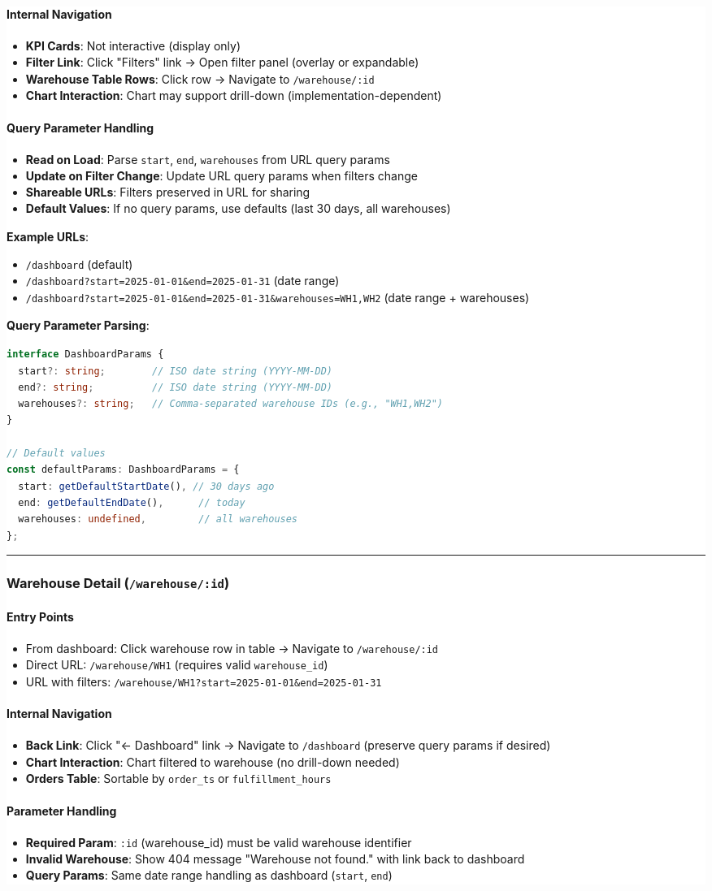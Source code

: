 #### Internal Navigation
- **KPI Cards**: Not interactive (display only)
- **Filter Link**: Click "Filters" link → Open filter panel (overlay or expandable)
- **Warehouse Table Rows**: Click row → Navigate to `/warehouse/:id`
- **Chart Interaction**: Chart may support drill-down (implementation-dependent)

#### Query Parameter Handling
- **Read on Load**: Parse `start`, `end`, `warehouses` from URL query params
- **Update on Filter Change**: Update URL query params when filters change
- **Shareable URLs**: Filters preserved in URL for sharing
- **Default Values**: If no query params, use defaults (last 30 days, all warehouses)

**Example URLs**:
- `/dashboard` (default)
- `/dashboard?start=2025-01-01&end=2025-01-31` (date range)
- `/dashboard?start=2025-01-01&end=2025-01-31&warehouses=WH1,WH2` (date range + warehouses)

**Query Parameter Parsing**:
```typescript
interface DashboardParams {
  start?: string;        // ISO date string (YYYY-MM-DD)
  end?: string;          // ISO date string (YYYY-MM-DD)
  warehouses?: string;   // Comma-separated warehouse IDs (e.g., "WH1,WH2")
}

// Default values
const defaultParams: DashboardParams = {
  start: getDefaultStartDate(), // 30 days ago
  end: getDefaultEndDate(),      // today
  warehouses: undefined,         // all warehouses
};
```

---

### Warehouse Detail (`/warehouse/:id`)

#### Entry Points
- From dashboard: Click warehouse row in table → Navigate to `/warehouse/:id`
- Direct URL: `/warehouse/WH1` (requires valid `warehouse_id`)
- URL with filters: `/warehouse/WH1?start=2025-01-01&end=2025-01-31`

#### Internal Navigation
- **Back Link**: Click "← Dashboard" link → Navigate to `/dashboard` (preserve query params if desired)
- **Chart Interaction**: Chart filtered to warehouse (no drill-down needed)
- **Orders Table**: Sortable by `order_ts` or `fulfillment_hours`

#### Parameter Handling
- **Required Param**: `:id` (warehouse_id) must be valid warehouse identifier
- **Invalid Warehouse**: Show 404 message "Warehouse not found." with link back to dashboard
- **Query Params**: Same date range handling as dashboard (`start`, `end`)
